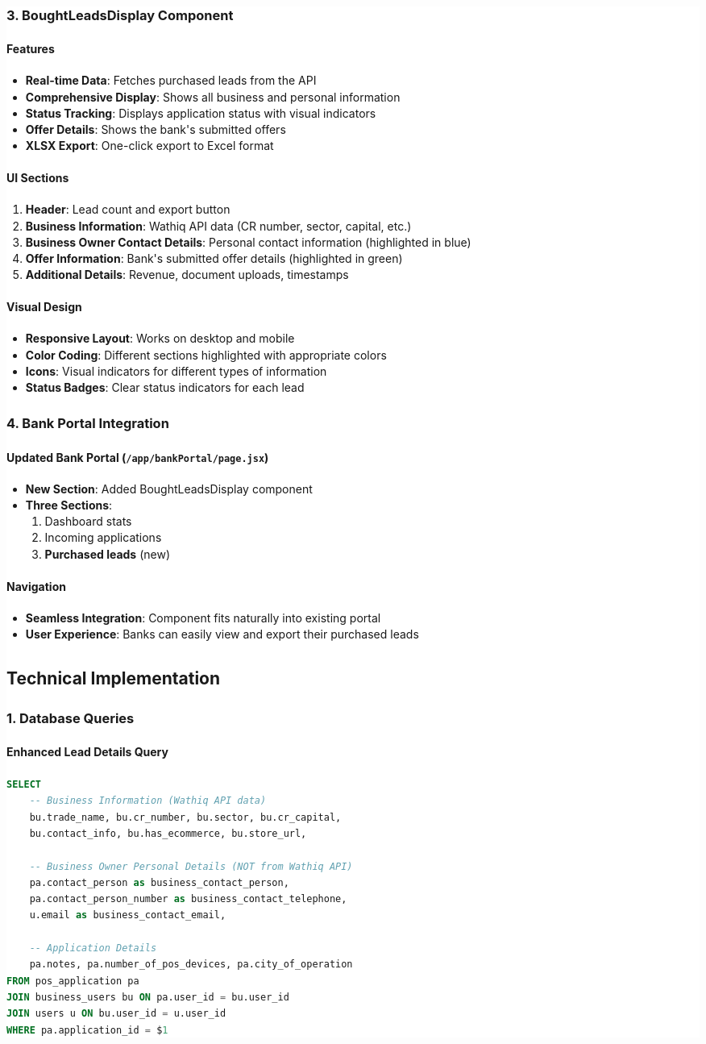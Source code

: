 ### 3. BoughtLeadsDisplay Component

#### **Features**
- **Real-time Data**: Fetches purchased leads from the API
- **Comprehensive Display**: Shows all business and personal information
- **Status Tracking**: Displays application status with visual indicators
- **Offer Details**: Shows the bank's submitted offers
- **XLSX Export**: One-click export to Excel format

#### **UI Sections**
1. **Header**: Lead count and export button
2. **Business Information**: Wathiq API data (CR number, sector, capital, etc.)
3. **Business Owner Contact Details**: Personal contact information (highlighted in blue)
4. **Offer Information**: Bank's submitted offer details (highlighted in green)
5. **Additional Details**: Revenue, document uploads, timestamps

#### **Visual Design**
- **Responsive Layout**: Works on desktop and mobile
- **Color Coding**: Different sections highlighted with appropriate colors
- **Icons**: Visual indicators for different types of information
- **Status Badges**: Clear status indicators for each lead

### 4. Bank Portal Integration

#### **Updated Bank Portal** (`/app/bankPortal/page.jsx`)
- **New Section**: Added BoughtLeadsDisplay component
- **Three Sections**:
  1. Dashboard stats
  2. Incoming applications
  3. **Purchased leads** (new)

#### **Navigation**
- **Seamless Integration**: Component fits naturally into existing portal
- **User Experience**: Banks can easily view and export their purchased leads

## Technical Implementation

### 1. Database Queries

#### **Enhanced Lead Details Query**
```sql
SELECT
    -- Business Information (Wathiq API data)
    bu.trade_name, bu.cr_number, bu.sector, bu.cr_capital,
    bu.contact_info, bu.has_ecommerce, bu.store_url,
    
    -- Business Owner Personal Details (NOT from Wathiq API)
    pa.contact_person as business_contact_person,
    pa.contact_person_number as business_contact_telephone,
    u.email as business_contact_email,
    
    -- Application Details
    pa.notes, pa.number_of_pos_devices, pa.city_of_operation
FROM pos_application pa
JOIN business_users bu ON pa.user_id = bu.user_id
JOIN users u ON bu.user_id = u.user_id
WHERE pa.application_id = $1
```
